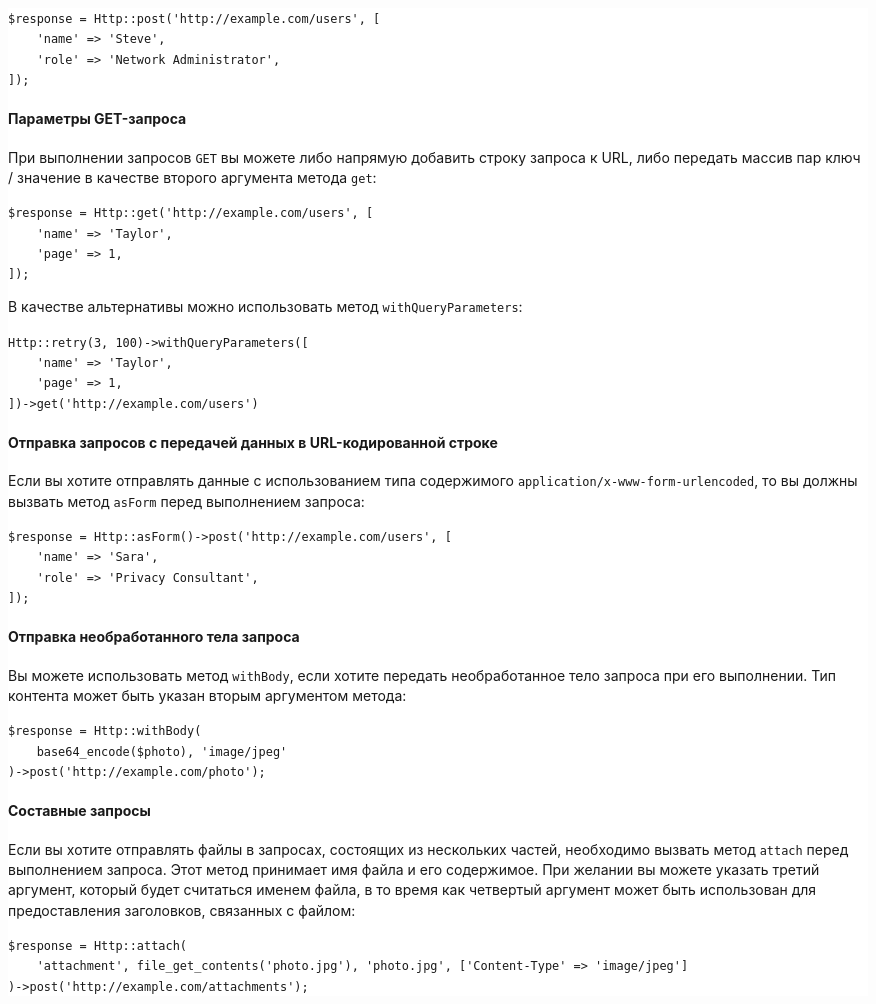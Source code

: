     $response = Http::post('http://example.com/users', [
        'name' => 'Steve',
        'role' => 'Network Administrator',
    ]);

<a name="get-request-query-parameters"></a>
#### Параметры GET-запроса

При выполнении запросов `GET` вы можете либо напрямую добавить строку запроса к URL, либо передать массив пар ключ / значение в качестве второго аргумента метода `get`:

    $response = Http::get('http://example.com/users', [
        'name' => 'Taylor',
        'page' => 1,
    ]);

В качестве альтернативы можно использовать метод `withQueryParameters`:

    Http::retry(3, 100)->withQueryParameters([
        'name' => 'Taylor',
        'page' => 1,
    ])->get('http://example.com/users')

<a name="sending-form-url-encoded-requests"></a>
#### Отправка запросов с передачей данных в URL-кодированной строке

Если вы хотите отправлять данные с использованием типа содержимого `application/x-www-form-urlencoded`, то вы должны вызвать метод `asForm` перед выполнением запроса:

    $response = Http::asForm()->post('http://example.com/users', [
        'name' => 'Sara',
        'role' => 'Privacy Consultant',
    ]);

<a name="sending-a-raw-request-body"></a>
#### Отправка необработанного тела запроса

Вы можете использовать метод `withBody`, если хотите передать необработанное тело запроса при его выполнении. Тип контента может быть указан вторым аргументом метода:

    $response = Http::withBody(
        base64_encode($photo), 'image/jpeg'
    )->post('http://example.com/photo');

<a name="multi-part-requests"></a>
#### Составные запросы

Если вы хотите отправлять файлы в запросах, состоящих из нескольких частей, необходимо вызвать метод `attach` перед выполнением запроса. Этот метод принимает имя файла и его содержимое. При желании вы можете указать третий аргумент, который будет считаться именем файла, в то время как четвертый аргумент может быть использован для предоставления заголовков, связанных с файлом:

    $response = Http::attach(
        'attachment', file_get_contents('photo.jpg'), 'photo.jpg', ['Content-Type' => 'image/jpeg']
    )->post('http://example.com/attachments');
